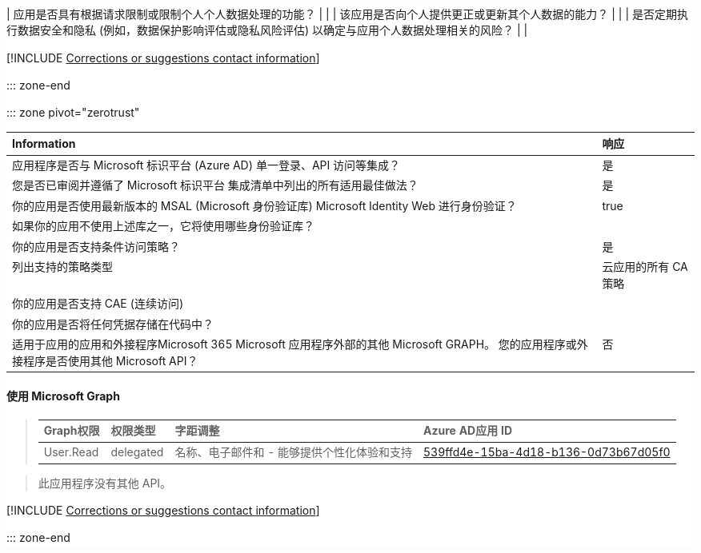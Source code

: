 | 应用是否具有根据请求限制或限制个人个人数据处理的功能？ |  |
| 该应用是否向个人提供更正或更新其个人数据的能力？ |  |
| 是否定期执行数据安全和隐私 (例如，数据保护影响评估或隐私风险评估) 以确定与应用个人数据处理相关的风险？ |  |

[!INCLUDE [Corrections or suggestions contact information](../includes/corrections-or-suggestions.md)]

::: zone-end

::: zone pivot="zerotrust"

| **Information** | **响应** |
|:----------------|:-------------|
| 应用程序是否与 Microsoft 标识平台 (Azure AD) 单一登录、API 访问等集成？ | 是 |
| 您是否已审阅并遵循了 Microsoft 标识平台 集成清单中列出的所有适用最佳做法？ | 是 |
| 你的应用是否使用最新版本的 MSAL (Microsoft 身份验证库) Microsoft Identity Web 进行身份验证？ | true |
| 如果你的应用不使用上述库之一，它将使用哪些身份验证库？ |  |
| 你的应用是否支持条件访问策略？ | 是 |
| 列出支持的策略类型 | 云应用的所有 CA 策略 |
| 你的应用是否支持 CAE (连续访问)  |  |
| 你的应用是否将任何凭据存储在代码中？ |  |
| 适用于应用的应用和外接程序Microsoft 365 Microsoft 应用程序外部的其他 Microsoft GRAPH。 您的应用程序或外接程序是否使用其他 Microsoft API？ | 否 |

#### <a name="data-access-using-microsoft-graph"></a>使用 Microsoft Graph

>|   **Graph权限**  | **权限类型** |          **字距调整**          | **Azure AD应用 ID** |
>|:------------------------|:--------------------|:------------------------------------|:--------------------|
>| User.Read | delegated | 名称、电子邮件和 - 能够提供个性化体验和支持 | [539ffd4e-15ba-4d18-b136-0d73b67d05f0](../azure/539ffd4e-15ba-4d18-b136-0d73b67d05f0.md) |

>此应用程序没有其他 API。

[!INCLUDE [Corrections or suggestions contact information](../includes/corrections-or-suggestions.md)]

::: zone-end

